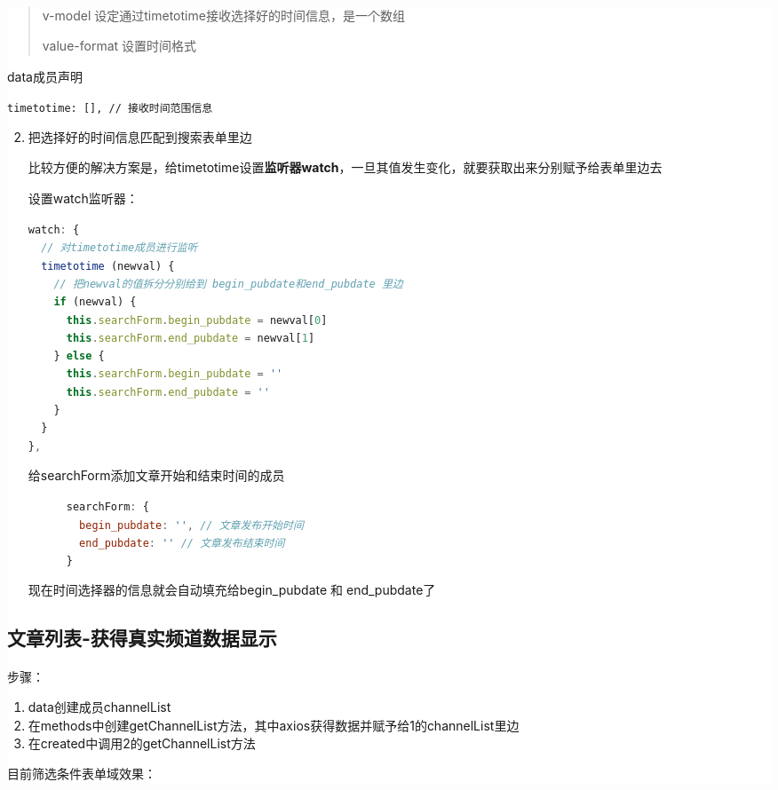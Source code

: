   > v-model  设定通过timetotime接收选择好的时间信息，是一个数组
   >
   > value-format  设置时间格式

   data成员声明

   ```
   timetotime: [], // 接收时间范围信息
   ```

2. 把选择好的时间信息匹配到搜索表单里边

   比较方便的解决方案是，给timetotime设置**监听器watch**，一旦其值发生变化，就要获取出来分别赋予给表单里边去

   设置watch监听器：

   ```js
   watch: {
     // 对timetotime成员进行监听
     timetotime (newval) {
       // 把newval的值拆分分别给到 begin_pubdate和end_pubdate 里边
       if (newval) {
         this.searchForm.begin_pubdate = newval[0]
         this.searchForm.end_pubdate = newval[1]
       } else {
         this.searchForm.begin_pubdate = ''
         this.searchForm.end_pubdate = ''
       }
     }
   },
   ```

   给searchForm添加文章开始和结束时间的成员

   ```js
         searchForm: {
           begin_pubdate: '', // 文章发布开始时间
           end_pubdate: '' // 文章发布结束时间
         }
   ```

   现在时间选择器的信息就会自动填充给begin_pubdate 和 end_pubdate了



## 文章列表-获得真实频道数据显示

步骤：

1. data创建成员channelList
2. 在methods中创建getChannelList方法，其中axios获得数据并赋予给1的channelList里边
3. 在created中调用2的getChannelList方法

目前筛选条件表单域效果：

